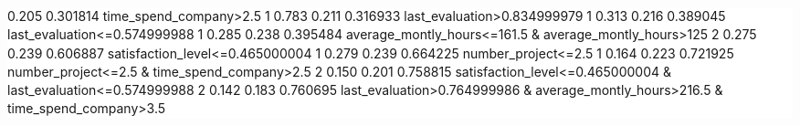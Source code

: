    <td style="text-align:right;"> 0.205 </td>
  </tr>
  <tr>
   <td style="text-align:right;"> 0.301814 </td>
   <td style="text-align:left;"> time_spend_company&gt;2.5 </td>
   <td style="text-align:left;"> 1 </td>
   <td style="text-align:right;"> 0.783 </td>
   <td style="text-align:right;"> 0.211 </td>
  </tr>
  <tr>
   <td style="text-align:right;"> 0.316933 </td>
   <td style="text-align:left;"> last_evaluation&gt;0.834999979 </td>
   <td style="text-align:left;"> 1 </td>
   <td style="text-align:right;"> 0.313 </td>
   <td style="text-align:right;"> 0.216 </td>
  </tr>
  <tr>
   <td style="text-align:right;"> 0.389045 </td>
   <td style="text-align:left;"> last_evaluation&lt;=0.574999988 </td>
   <td style="text-align:left;"> 1 </td>
   <td style="text-align:right;"> 0.285 </td>
   <td style="text-align:right;"> 0.238 </td>
  </tr>
  <tr>
   <td style="text-align:right;"> 0.395484 </td>
   <td style="text-align:left;"> average_montly_hours&lt;=161.5 &amp; average_montly_hours&gt;125 </td>
   <td style="text-align:left;"> 2 </td>
   <td style="text-align:right;"> 0.275 </td>
   <td style="text-align:right;"> 0.239 </td>
  </tr>
  <tr>
   <td style="text-align:right;"> 0.606887 </td>
   <td style="text-align:left;"> satisfaction_level&lt;=0.465000004 </td>
   <td style="text-align:left;"> 1 </td>
   <td style="text-align:right;"> 0.279 </td>
   <td style="text-align:right;"> 0.239 </td>
  </tr>
  <tr>
   <td style="text-align:right;"> 0.664225 </td>
   <td style="text-align:left;"> number_project&lt;=2.5 </td>
   <td style="text-align:left;"> 1 </td>
   <td style="text-align:right;"> 0.164 </td>
   <td style="text-align:right;"> 0.223 </td>
  </tr>
  <tr>
   <td style="text-align:right;"> 0.721925 </td>
   <td style="text-align:left;"> number_project&lt;=2.5 &amp; time_spend_company&gt;2.5 </td>
   <td style="text-align:left;"> 2 </td>
   <td style="text-align:right;"> 0.150 </td>
   <td style="text-align:right;"> 0.201 </td>
  </tr>
  <tr>
   <td style="text-align:right;"> 0.758815 </td>
   <td style="text-align:left;"> satisfaction_level&lt;=0.465000004 &amp; last_evaluation&lt;=0.574999988 </td>
   <td style="text-align:left;"> 2 </td>
   <td style="text-align:right;"> 0.142 </td>
   <td style="text-align:right;"> 0.183 </td>
  </tr>
  <tr>
   <td style="text-align:right;"> 0.760695 </td>
   <td style="text-align:left;"> last_evaluation&gt;0.764999986 &amp; average_montly_hours&gt;216.5 &amp; time_spend_company&gt;3.5 </td>